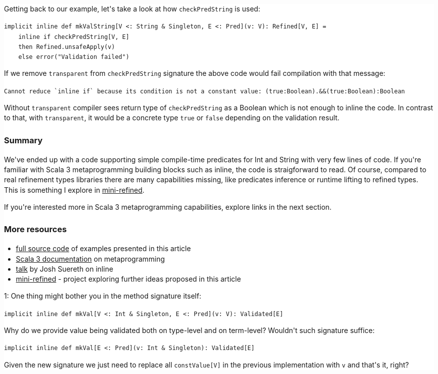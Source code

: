 Getting back to our example, let's take a look at how `checkPredString` is used:

```
implicit inline def mkValString[V <: String & Singleton, E <: Pred](v: V): Refined[V, E] =
    inline if checkPredString[V, E]
    then Refined.unsafeApply(v)
    else error("Validation failed")
```

If we remove `transparent` from `checkPredString` signature the above code would fail compilation with that message:

```
Cannot reduce `inline if` because its condition is not a constant value: (true:Boolean).&&(true:Boolean):Boolean
```

Without `transparent` compiler sees return type of `checkPredString` as a Boolean which is not enough to inline the code. In contrast to that, with `transparent`, it would be a concrete type `true` or `false` depending on the validation result.

### Summary

We've ended up with a code supporting simple compile-time predicates for Int and String with very few lines of code. If you're familiar with Scala 3 metaprogramming building blocks such as inline, the code is straigforward to read. Of course, compared to real refinement types libraries there are many capabilities missing, like predicates inference or runtime lifting to refined types. This is something I explore in [mini-refined](https://github.com/note/mini-refined).

If you're interested more in Scala 3 metaprogramming capabilities, explore links in the next section.

### More resources

- [full source code](https://github.com/note/blog-examples/tree/master/build-your-own-refinement-types-in-scala3) of examples presented in this article
- [Scala 3 documentation](http://dotty.epfl.ch/docs/reference/metaprogramming/toc.html) on metaprogramming
- [talk](https://www.youtube.com/watch?v=OPBuCQRgyV4) by Josh Suereth on inline
- [mini-refined](https://github.com/note/mini-refined) - project exploring further ideas proposed in this article

1: One thing might bother you in the method signature itself:

```
implicit inline def mkVal[V <: Int & Singleton, E <: Pred](v: V): Validated[E]
```

Why do we provide value being validated both on type-level and on term-level? Wouldn't such signature suffice:

```
implicit inline def mkVal[E <: Pred](v: Int & Singleton): Validated[E]
```

Given the new signature we just need to replace all `constValue[V]` in the previous implementation with `v` and that's it, right?
